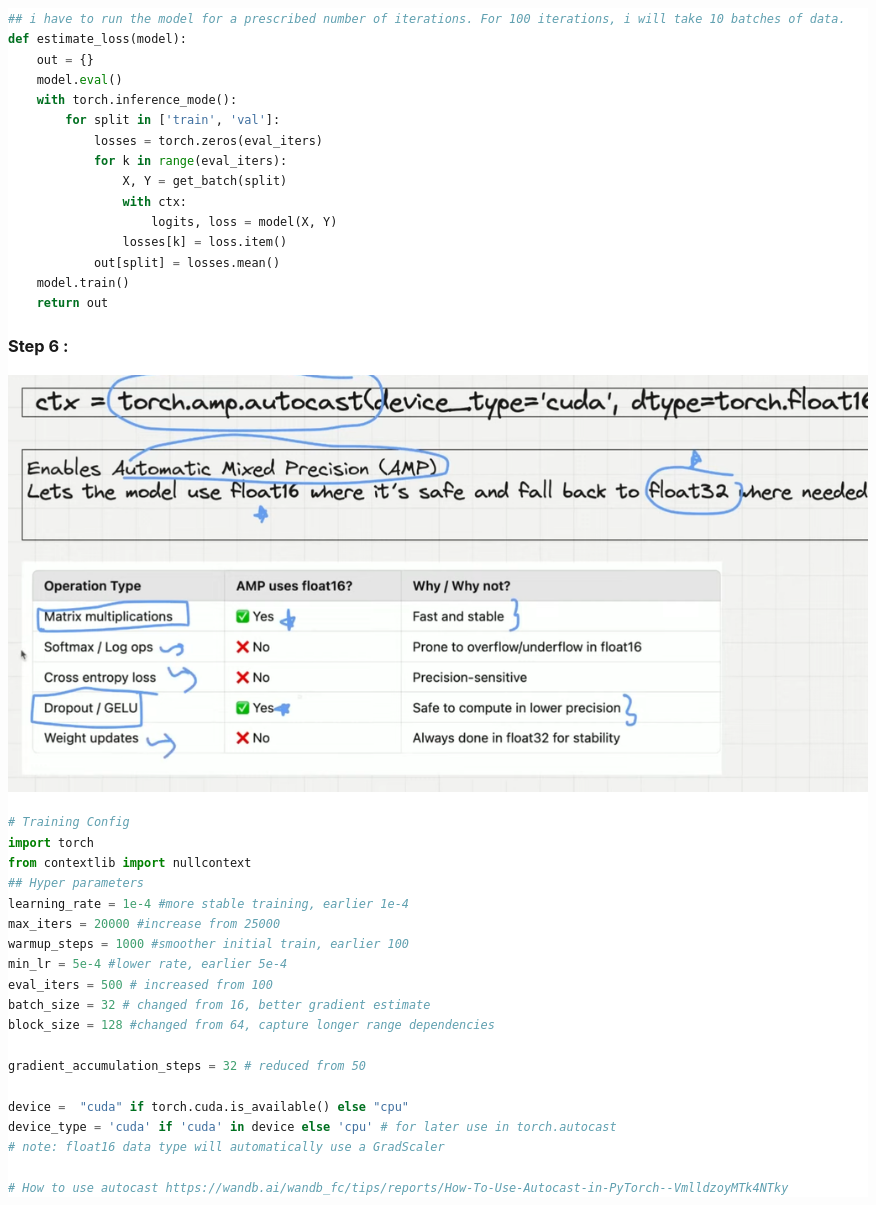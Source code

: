 ```python 
## i have to run the model for a prescribed number of iterations. For 100 iterations, i will take 10 batches of data. 
def estimate_loss(model):
    out = {}
    model.eval()
    with torch.inference_mode():
        for split in ['train', 'val']:
            losses = torch.zeros(eval_iters)
            for k in range(eval_iters):
                X, Y = get_batch(split)
                with ctx:
                    logits, loss = model(X, Y)
                losses[k] = loss.item()
            out[split] = losses.mean()
    model.train()
    return out
```

### Step 6 : 
![](/assets/genai/slmfromscratch/step6.png)

```python 
# Training Config
import torch
from contextlib import nullcontext
## Hyper parameters
learning_rate = 1e-4 #more stable training, earlier 1e-4
max_iters = 20000 #increase from 25000
warmup_steps = 1000 #smoother initial train, earlier 100
min_lr = 5e-4 #lower rate, earlier 5e-4
eval_iters = 500 # increased from 100
batch_size = 32 # changed from 16, better gradient estimate
block_size = 128 #changed from 64, capture longer range dependencies

gradient_accumulation_steps = 32 # reduced from 50

device =  "cuda" if torch.cuda.is_available() else "cpu"
device_type = 'cuda' if 'cuda' in device else 'cpu' # for later use in torch.autocast
# note: float16 data type will automatically use a GradScaler

# How to use autocast https://wandb.ai/wandb_fc/tips/reports/How-To-Use-Autocast-in-PyTorch--VmlldzoyMTk4NTky
```